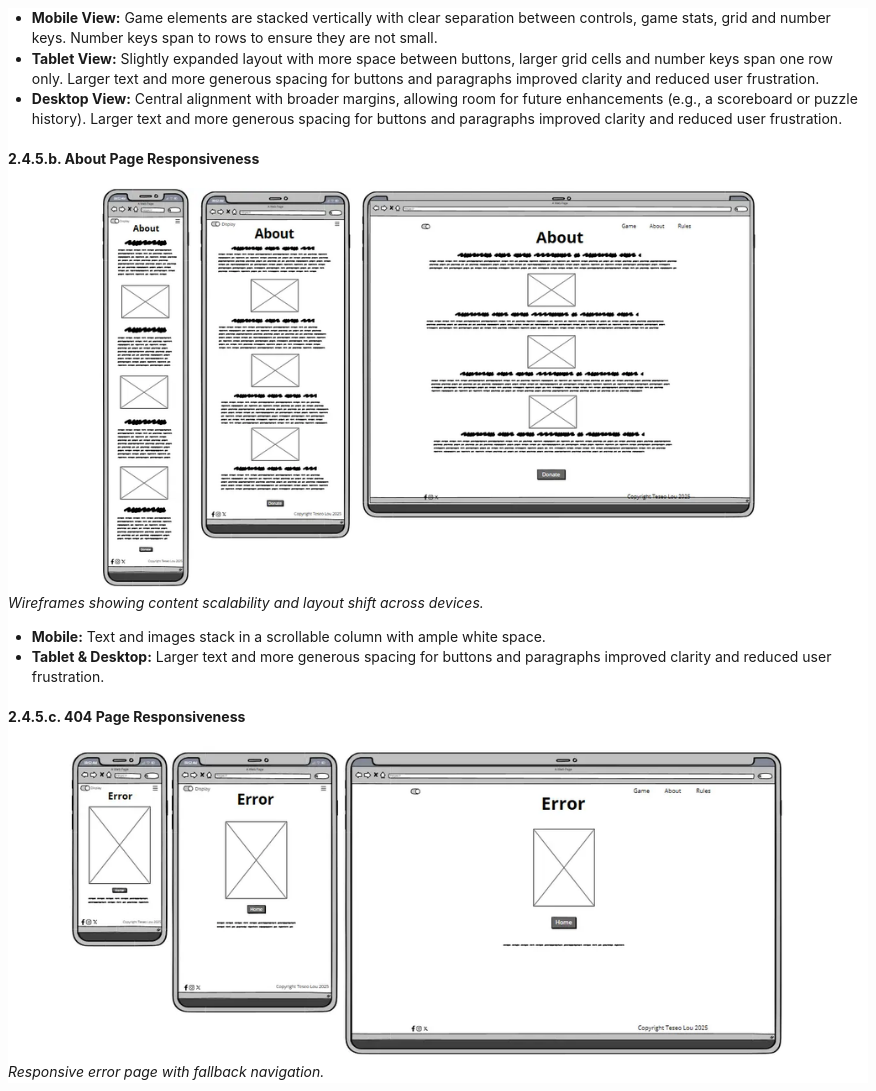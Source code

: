 - **Mobile View:** Game elements are stacked vertically with clear separation between controls, game stats, grid and number keys. Number keys span to rows to ensure they are not small.
- **Tablet View:** Slightly expanded layout with more space between buttons, larger grid cells and number keys span one row only. Larger text and more generous spacing for buttons and paragraphs improved clarity and reduced user frustration.
- **Desktop View:** Central alignment with broader margins, allowing room for future enhancements (e.g., a scoreboard or puzzle history). Larger text and more generous spacing for buttons and paragraphs improved clarity and reduced user frustration.

#### **2.4.5.b. About Page Responsiveness**

![Codoku About Page Responsive Layouts](docs/figures/wireframes/responsiveness-about.webp)  
*Wireframes showing content scalability and layout shift across devices.*

- **Mobile:** Text and images stack in a scrollable column with ample white space.
- **Tablet & Desktop:** Larger text and more generous spacing for buttons and paragraphs improved clarity and reduced user frustration.

#### **2.4.5.c. 404 Page Responsiveness**

![Codoku Error Page Responsiveness](docs/figures/wireframes/responsiveness-error.webp)  
*Responsive error page with fallback navigation.*
